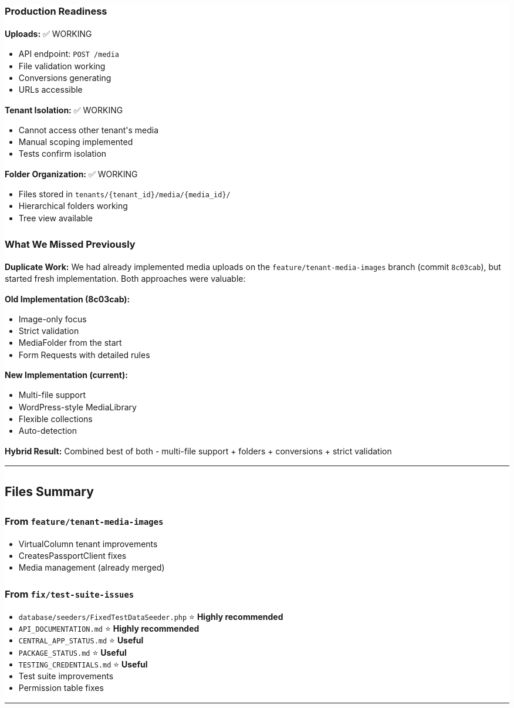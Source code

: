 ### Production Readiness

**Uploads:** ✅ WORKING  
- API endpoint: `POST /media`
- File validation working
- Conversions generating
- URLs accessible

**Tenant Isolation:** ✅ WORKING  
- Cannot access other tenant's media
- Manual scoping implemented
- Tests confirm isolation

**Folder Organization:** ✅ WORKING  
- Files stored in `tenants/{tenant_id}/media/{media_id}/`
- Hierarchical folders working
- Tree view available

### What We Missed Previously

**Duplicate Work:** We had already implemented media uploads on the `feature/tenant-media-images` branch (commit `8c03cab`), but started fresh implementation. Both approaches were valuable:

**Old Implementation (8c03cab):**
- Image-only focus
- Strict validation
- MediaFolder from the start
- Form Requests with detailed rules

**New Implementation (current):**
- Multi-file support
- WordPress-style MediaLibrary
- Flexible collections
- Auto-detection

**Hybrid Result:** 
Combined best of both - multi-file support + folders + conversions + strict validation

---

## Files Summary

### From `feature/tenant-media-images`
- VirtualColumn tenant improvements
- CreatesPassportClient fixes
- Media management (already merged)

### From `fix/test-suite-issues`
- `database/seeders/FixedTestDataSeeder.php` ⭐ **Highly recommended**
- `API_DOCUMENTATION.md` ⭐ **Highly recommended**
- `CENTRAL_APP_STATUS.md` ⭐ **Useful**
- `PACKAGE_STATUS.md` ⭐ **Useful**
- `TESTING_CREDENTIALS.md` ⭐ **Useful**
- Test suite improvements
- Permission table fixes

---
